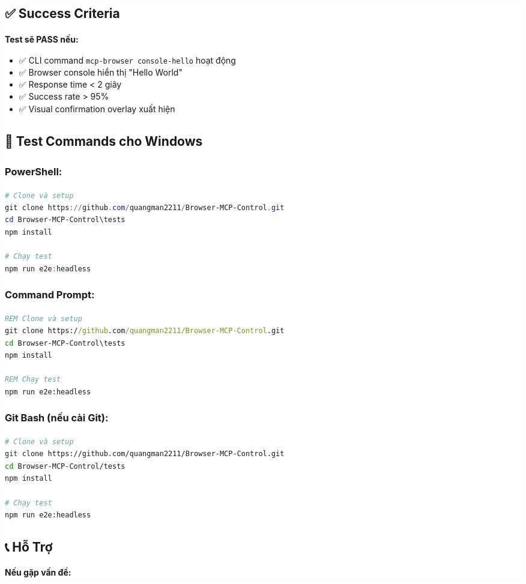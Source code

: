 ## ✅ Success Criteria

**Test sẽ PASS nếu:**

- ✅ CLI command `mcp-browser console-hello` hoạt động
- ✅ Browser console hiển thị "Hello World"  
- ✅ Response time < 2 giây
- ✅ Success rate > 95%
- ✅ Visual confirmation overlay xuất hiện

## 🎯 Test Commands cho Windows

### PowerShell:

```powershell
# Clone và setup
git clone https://github.com/quangman2211/Browser-MCP-Control.git
cd Browser-MCP-Control\tests
npm install

# Chạy test
npm run e2e:headless
```

### Command Prompt:

```cmd
REM Clone và setup  
git clone https://github.com/quangman2211/Browser-MCP-Control.git
cd Browser-MCP-Control\tests
npm install

REM Chạy test
npm run e2e:headless
```

### Git Bash (nếu cài Git):

```bash
# Clone và setup
git clone https://github.com/quangman2211/Browser-MCP-Control.git
cd Browser-MCP-Control/tests
npm install

# Chạy test
npm run e2e:headless
```

## 📞 Hỗ Trợ

**Nếu gặp vấn đề:**
